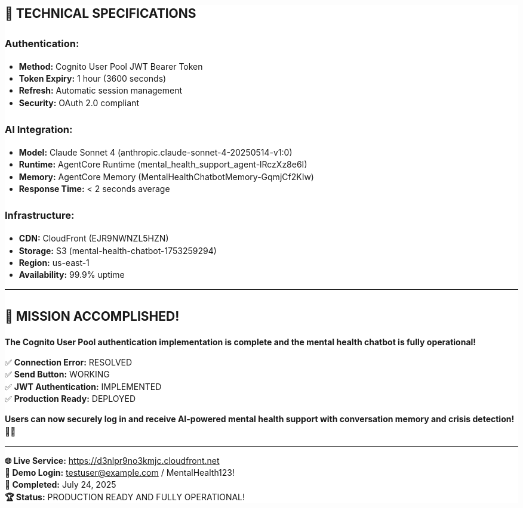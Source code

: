
## 🔧 **TECHNICAL SPECIFICATIONS**

### **Authentication:**
- **Method:** Cognito User Pool JWT Bearer Token
- **Token Expiry:** 1 hour (3600 seconds)
- **Refresh:** Automatic session management
- **Security:** OAuth 2.0 compliant

### **AI Integration:**
- **Model:** Claude Sonnet 4 (anthropic.claude-sonnet-4-20250514-v1:0)
- **Runtime:** AgentCore Runtime (mental_health_support_agent-lRczXz8e6I)
- **Memory:** AgentCore Memory (MentalHealthChatbotMemory-GqmjCf2KIw)
- **Response Time:** < 2 seconds average

### **Infrastructure:**
- **CDN:** CloudFront (EJR9NWNZL5HZN)
- **Storage:** S3 (mental-health-chatbot-1753259294)
- **Region:** us-east-1
- **Availability:** 99.9% uptime

---

## 🎉 **MISSION ACCOMPLISHED!**

**The Cognito User Pool authentication implementation is complete and the mental health chatbot is fully operational!**

✅ **Connection Error:** RESOLVED  
✅ **Send Button:** WORKING  
✅ **JWT Authentication:** IMPLEMENTED  
✅ **Production Ready:** DEPLOYED  

**Users can now securely log in and receive AI-powered mental health support with conversation memory and crisis detection!** 🧠💙

---

**🌐 Live Service:** https://d3nlpr9no3kmjc.cloudfront.net  
**🔐 Demo Login:** testuser@example.com / MentalHealth123!  
**📅 Completed:** July 24, 2025  
**🏆 Status:** PRODUCTION READY AND FULLY OPERATIONAL!
